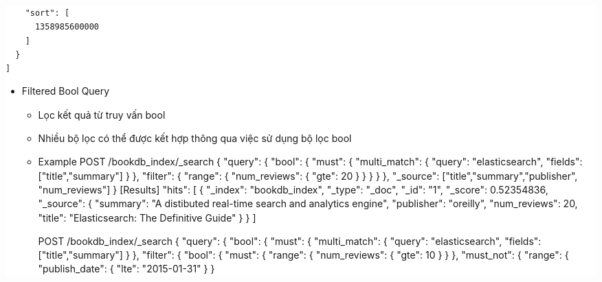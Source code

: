         "sort": [
          1358985600000
        ]
      }
    ]

- Filtered Bool Query
  + Lọc kết quả từ truy vấn bool
  + Nhiều bộ lọc có thể được kết hợp thông qua việc sử dụng bộ lọc bool
  + Example
    POST /bookdb_index/_search
    {
      "query": {
        "bool": {
          "must": {
            "multi_match": {
              "query": "elasticsearch",
              "fields": ["title","summary"]
            }
          },
          "filter": {
            "range": {
              "num_reviews": {
                "gte": 20
              }
            }
          }
        }
      },
      "_source": ["title","summary","publisher", "num_reviews"]
    }
    [Results]
    "hits": [
      {
        "_index": "bookdb_index",
        "_type": "_doc",
        "_id": "1",
        "_score": 0.52354836,
        "_source": {
          "summary": "A distibuted real-time search and analytics engine",
          "publisher": "oreilly",
          "num_reviews": 20,
          "title": "Elasticsearch: The Definitive Guide"
        }
      }
    ]

    POST /bookdb_index/_search
    {
      "query": {
        "bool": {
          "must": {
            "multi_match": {
              "query": "elasticsearch",
              "fields": ["title","summary"]
            }
          },
          "filter": {
            "bool": {
              "must": {
                "range": { "num_reviews": { "gte": 10 } }
              },
              "must_not": {
                "range": { "publish_date": { "lte": "2015-01-31" } }